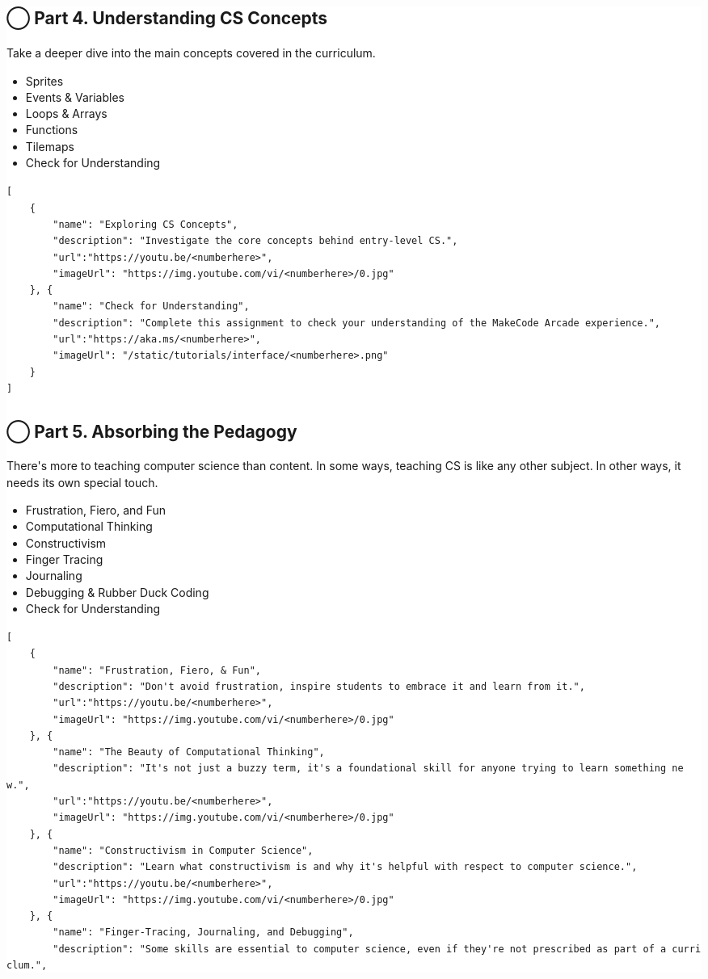 
## ◯ Part 4. Understanding CS Concepts

Take a deeper dive into the main concepts covered in the curriculum.

- Sprites
- Events & Variables
- Loops & Arrays
- Functions
- Tilemaps 
- Check for Understanding

```codecard
[
    {
        "name": "Exploring CS Concepts",
        "description": "Investigate the core concepts behind entry-level CS.",
        "url":"https://youtu.be/<numberhere>",
        "imageUrl": "https://img.youtube.com/vi/<numberhere>/0.jpg"
    }, {
        "name": "Check for Understanding",
        "description": "Complete this assignment to check your understanding of the MakeCode Arcade experience.",
        "url":"https://aka.ms/<numberhere>",
        "imageUrl": "/static/tutorials/interface/<numberhere>.png"
    }
]
```

## ◯ Part 5. Absorbing the Pedagogy

There's more to teaching computer science than content. In some ways, teaching CS is like any other subject. In other ways, it needs its own special touch. 

- Frustration, Fiero, and Fun
- Computational Thinking
- Constructivism
- Finger Tracing
- Journaling
- Debugging & Rubber Duck Coding
- Check for Understanding

```codecard
[
    {
        "name": "Frustration, Fiero, & Fun",
        "description": "Don't avoid frustration, inspire students to embrace it and learn from it.",
        "url":"https://youtu.be/<numberhere>",
        "imageUrl": "https://img.youtube.com/vi/<numberhere>/0.jpg"
    }, {
        "name": "The Beauty of Computational Thinking",
        "description": "It's not just a buzzy term, it's a foundational skill for anyone trying to learn something new.",
        "url":"https://youtu.be/<numberhere>",
        "imageUrl": "https://img.youtube.com/vi/<numberhere>/0.jpg"
    }, {
        "name": "Constructivism in Computer Science",
        "description": "Learn what constructivism is and why it's helpful with respect to computer science.",
        "url":"https://youtu.be/<numberhere>",
        "imageUrl": "https://img.youtube.com/vi/<numberhere>/0.jpg"
    }, {
        "name": "Finger-Tracing, Journaling, and Debugging",
        "description": "Some skills are essential to computer science, even if they're not prescribed as part of a curriclum.",
```